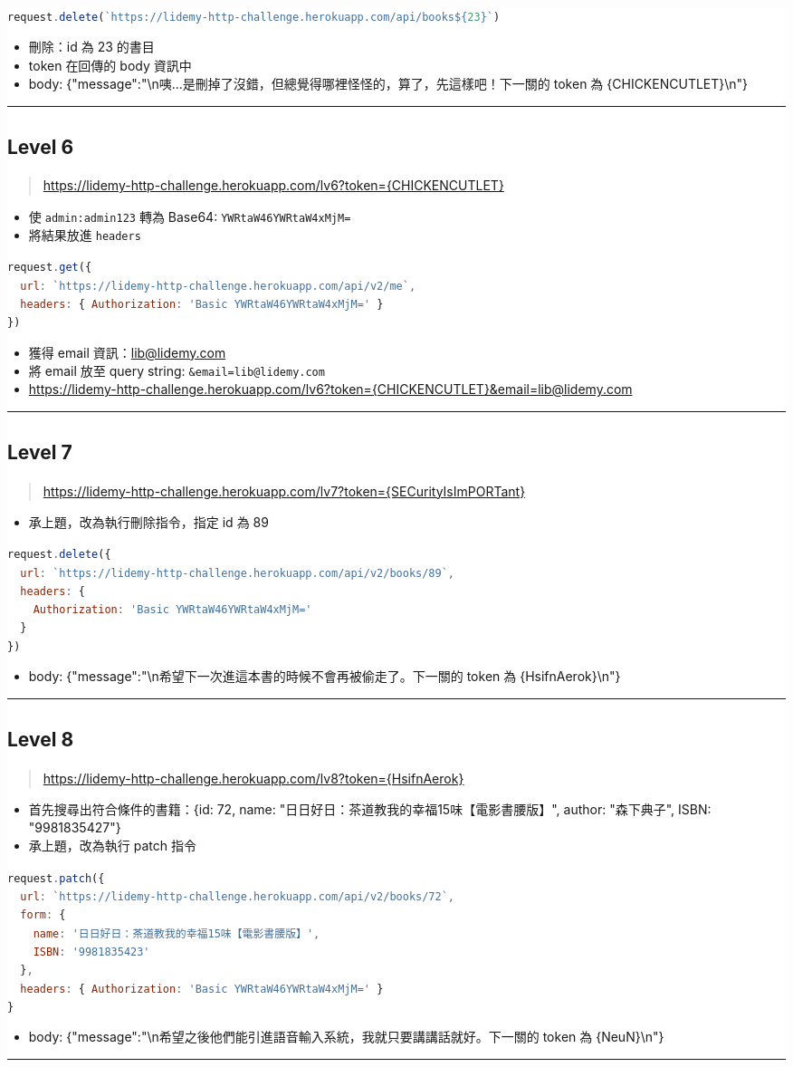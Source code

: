```js
request.delete(`https://lidemy-http-challenge.herokuapp.com/api/books${23}`)
```
- 刪除：id 為 23 的書目
- token 在回傳的 body 資訊中
- body: {"message":"\n咦...是刪掉了沒錯，但總覺得哪裡怪怪的，算了，先這樣吧！下一關的 token 為 {CHICKENCUTLET}\n"}

---

## Level 6
> https://lidemy-http-challenge.herokuapp.com/lv6?token={CHICKENCUTLET}

- 使 `admin:admin123` 轉為 Base64: `YWRtaW46YWRtaW4xMjM=`
- 將結果放進 `headers`

```js
request.get({
  url: `https://lidemy-http-challenge.herokuapp.com/api/v2/me`,
  headers: { Authorization: 'Basic YWRtaW46YWRtaW4xMjM=' }
})
```

- 獲得 email 資訊：lib@lidemy.com
- 將 email 放至 query string: `&email=lib@lidemy.com`
- https://lidemy-http-challenge.herokuapp.com/lv6?token={CHICKENCUTLET}&email=lib@lidemy.com

---

## Level 7

> https://lidemy-http-challenge.herokuapp.com/lv7?token={SECurityIsImPORTant}

- 承上題，改為執行刪除指令，指定 id 為 89

```js
request.delete({
  url: `https://lidemy-http-challenge.herokuapp.com/api/v2/books/89`,
  headers: {
    Authorization: 'Basic YWRtaW46YWRtaW4xMjM='
  }
})
```
- body: {"message":"\n希望下一次進這本書的時候不會再被偷走了。下一關的 token 為 {HsifnAerok}\n"}

---

## Level 8

> https://lidemy-http-challenge.herokuapp.com/lv8?token={HsifnAerok}

- 首先搜尋出符合條件的書籍：{id: 72, name: "日日好日：茶道教我的幸福15味【電影書腰版】", author: "森下典子", ISBN: "9981835427"}
- 承上題，改為執行 patch 指令

```js
request.patch({
  url: `https://lidemy-http-challenge.herokuapp.com/api/v2/books/72`,
  form: {
    name: '日日好日：茶道教我的幸福15味【電影書腰版】',
    ISBN: '9981835423'
  },
  headers: { Authorization: 'Basic YWRtaW46YWRtaW4xMjM=' }
}
```
- body: {"message":"\n希望之後他們能引進語音輸入系統，我就只要講講話就好。下一關的 token 為 {NeuN}\n"}

---
